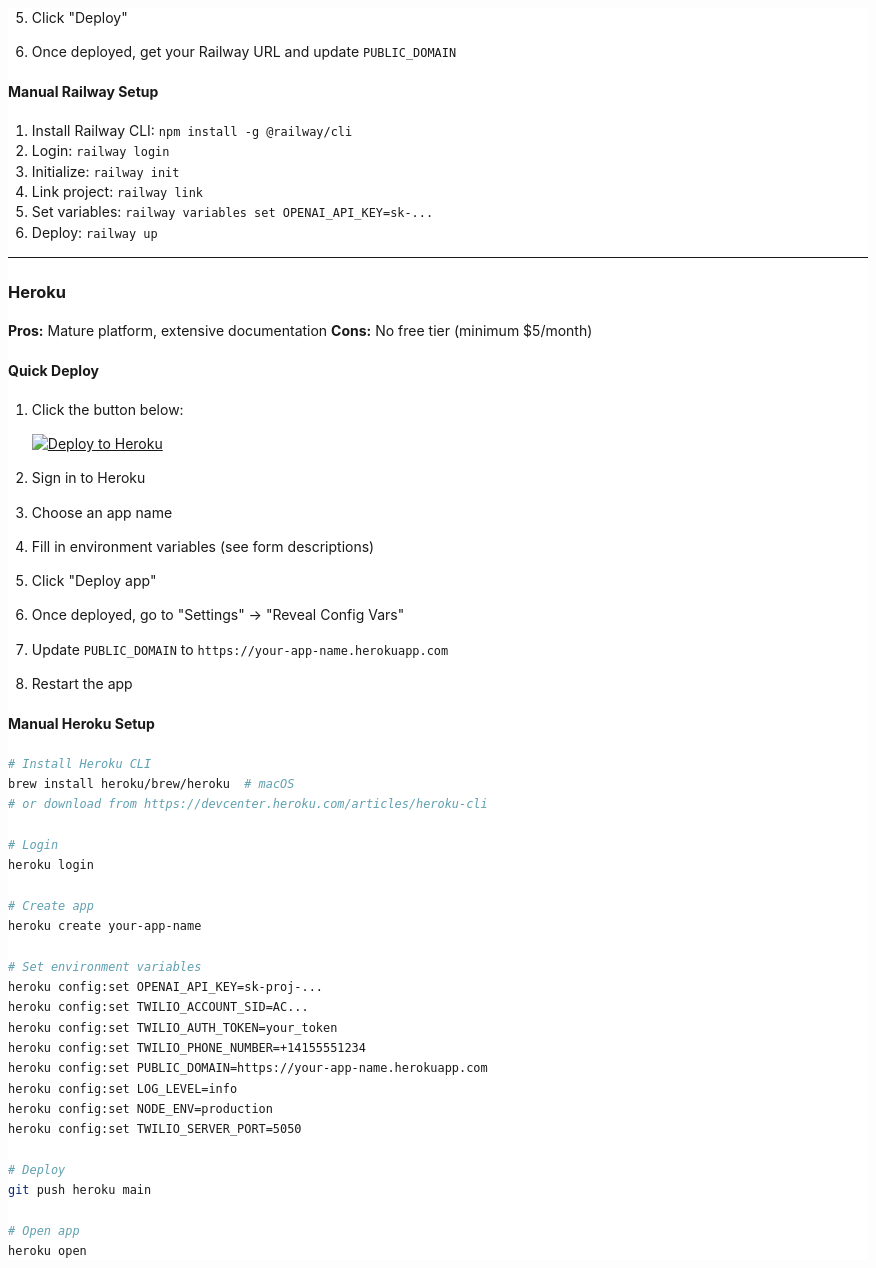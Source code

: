 5. Click "Deploy"

6. Once deployed, get your Railway URL and update `PUBLIC_DOMAIN`

#### Manual Railway Setup

1. Install Railway CLI: `npm install -g @railway/cli`
2. Login: `railway login`
3. Initialize: `railway init`
4. Link project: `railway link`
5. Set variables: `railway variables set OPENAI_API_KEY=sk-...`
6. Deploy: `railway up`

---

### Heroku

**Pros:** Mature platform, extensive documentation
**Cons:** No free tier (minimum $5/month)

#### Quick Deploy

1. Click the button below:

   [![Deploy to Heroku](https://www.herokucdn.com/deploy/button.svg)](https://heroku.com/deploy?template=https://github.com/rbarazi/twilio-voice-agent)

2. Sign in to Heroku

3. Choose an app name

4. Fill in environment variables (see form descriptions)

5. Click "Deploy app"

6. Once deployed, go to "Settings" → "Reveal Config Vars"

7. Update `PUBLIC_DOMAIN` to `https://your-app-name.herokuapp.com`

8. Restart the app

#### Manual Heroku Setup

```bash
# Install Heroku CLI
brew install heroku/brew/heroku  # macOS
# or download from https://devcenter.heroku.com/articles/heroku-cli

# Login
heroku login

# Create app
heroku create your-app-name

# Set environment variables
heroku config:set OPENAI_API_KEY=sk-proj-...
heroku config:set TWILIO_ACCOUNT_SID=AC...
heroku config:set TWILIO_AUTH_TOKEN=your_token
heroku config:set TWILIO_PHONE_NUMBER=+14155551234
heroku config:set PUBLIC_DOMAIN=https://your-app-name.herokuapp.com
heroku config:set LOG_LEVEL=info
heroku config:set NODE_ENV=production
heroku config:set TWILIO_SERVER_PORT=5050

# Deploy
git push heroku main

# Open app
heroku open
```